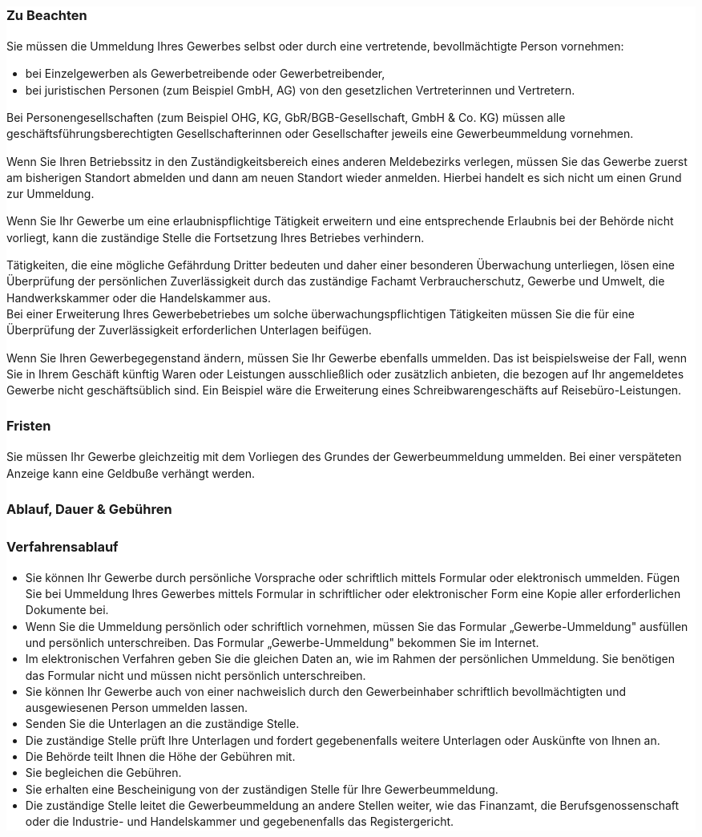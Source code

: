 ### Zu Beachten

Sie müssen die Ummeldung Ihres Gewerbes selbst oder durch eine vertretende, bevollmächtigte Person vornehmen:

* bei Einzelgewerben als Gewerbetreibende oder Gewerbetreibender,
* bei juristischen Personen (zum Beispiel GmbH, AG) von den gesetzlichen Vertreterinnen und Vertretern.

Bei Personengesellschaften (zum Beispiel OHG, KG, GbR/BGB-Gesellschaft, GmbH & Co. KG) müssen alle geschäftsführungsberechtigten Gesellschafterinnen oder Gesellschafter jeweils eine Gewerbeummeldung vornehmen.  
  
Wenn Sie Ihren Betriebssitz in den Zuständigkeitsbereich eines anderen Meldebezirks verlegen, müssen Sie das Gewerbe zuerst am bisherigen Standort abmelden und dann am neuen Standort wieder anmelden. Hierbei handelt es sich nicht um einen Grund zur Ummeldung.  
  
Wenn Sie Ihr Gewerbe um eine erlaubnispflichtige Tätigkeit erweitern und eine entsprechende Erlaubnis bei der Behörde nicht vorliegt, kann die zuständige Stelle die Fortsetzung Ihres Betriebes verhindern.  
  
Tätigkeiten, die eine mögliche Gefährdung Dritter bedeuten und daher einer besonderen Überwachung unterliegen, lösen eine Überprüfung der persönlichen Zuverlässigkeit durch das zuständige Fachamt Verbraucherschutz, Gewerbe und Umwelt, die Handwerkskammer oder die Handelskammer aus.  
Bei einer Erweiterung Ihres Gewerbebetriebes um solche überwachungspflichtigen Tätigkeiten müssen Sie die für eine Überprüfung der Zuverlässigkeit erforderlichen Unterlagen beifügen.  
  
Wenn Sie Ihren Gewerbegegenstand ändern, müssen Sie Ihr Gewerbe ebenfalls ummelden. Das ist beispielsweise der Fall, wenn Sie in Ihrem Geschäft künftig Waren oder Leistungen ausschließlich oder zusätzlich anbieten, die bezogen auf Ihr angemeldetes Gewerbe nicht geschäftsüblich sind. Ein Beispiel wäre die Erweiterung eines Schreibwarengeschäfts auf Reisebüro-Leistungen.

### Fristen

Sie müssen Ihr Gewerbe gleichzeitig mit dem Vorliegen des Grundes der Gewerbeummeldung ummelden. Bei einer verspäteten Anzeige kann eine Geldbuße verhängt werden.

### Ablauf, Dauer & Gebühren

### Verfahrensablauf

* Sie können Ihr Gewerbe durch persönliche Vorsprache oder schriftlich mittels Formular oder elektronisch ummelden. Fügen Sie bei Ummeldung Ihres Gewerbes mittels Formular in schriftlicher oder elektronischer Form eine Kopie aller erforderlichen Dokumente bei.
* Wenn Sie die Ummeldung persönlich oder schriftlich vornehmen, müssen Sie das Formular „Gewerbe-Ummeldung" ausfüllen und persönlich unterschreiben. Das Formular „Gewerbe-Ummeldung" bekommen Sie im Internet.
* Im elektronischen Verfahren geben Sie die gleichen Daten an, wie im Rahmen der persönlichen Ummeldung. Sie benötigen das Formular nicht und müssen nicht persönlich unterschreiben.
* Sie können Ihr Gewerbe auch von einer nachweislich durch den Gewerbeinhaber schriftlich bevollmächtigten und ausgewiesenen Person ummelden lassen.
* Senden Sie die Unterlagen an die zuständige Stelle.
* Die zuständige Stelle prüft Ihre Unterlagen und fordert gegebenenfalls weitere Unterlagen oder Auskünfte von Ihnen an.
* Die Behörde teilt Ihnen die Höhe der Gebühren mit.
* Sie begleichen die Gebühren.
* Sie erhalten eine Bescheinigung von der zuständigen Stelle für Ihre Gewerbeummeldung.
* Die zuständige Stelle leitet die Gewerbeummeldung an andere Stellen weiter, wie das Finanzamt, die Berufsgenossenschaft oder die Industrie- und Handelskammer und gegebenenfalls das Registergericht.
